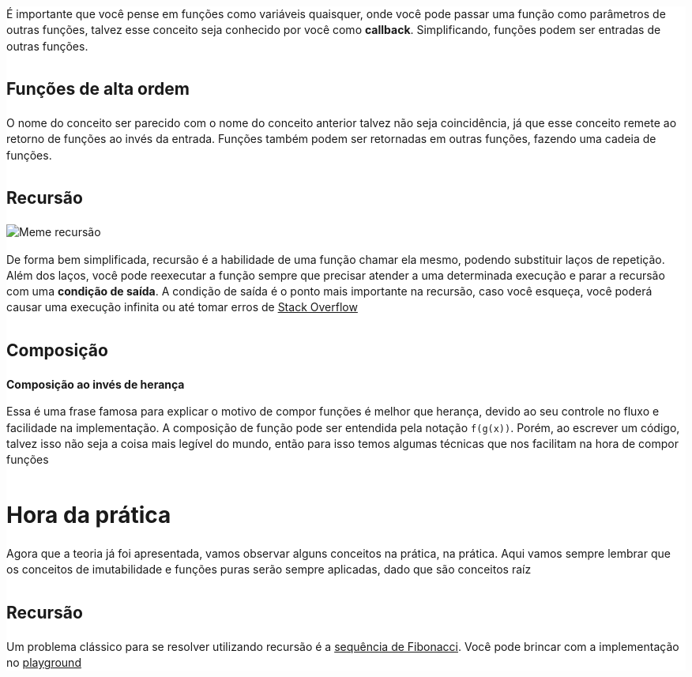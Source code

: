 É importante que você pense em funções como variáveis quaisquer, onde você pode passar uma função como parâmetros de
outras funções, talvez esse conceito seja conhecido por você como **callback**. Simplificando, funções podem ser
entradas de outras funções.

## Funções de alta ordem

O nome do conceito ser parecido com o nome do conceito anterior talvez não seja coincidência, já que esse conceito
remete ao retorno de funções ao invés da entrada. Funções também podem ser retornadas em outras funções, fazendo uma
cadeia de funções.

## Recursão

<img src="/recursive-meme.png" className="w-full block min-w-full" alt="Meme recursão" />

De forma bem simplificada, recursão é a habilidade de uma função chamar ela mesmo, podendo substituir laços de
repetição. Além dos laços, você pode reexecutar a função sempre que precisar atender a uma determinada execução e parar
a recursão com uma **condição de saída**. A condição de saída é o ponto mais importante na recursão, caso você esqueça,
você poderá causar uma execução infinita ou até tomar erros
de [Stack Overflow](https://pt.wikipedia.org/wiki/Stack_overflow)

## Composição

**Composição ao invés de herança**

Essa é uma frase famosa para explicar o motivo de compor funções é melhor que herança, devido ao seu controle no fluxo e
facilidade na implementação. A composição de função pode ser entendida pela notação `f(g(x))`. Porém, ao escrever um
código, talvez isso não seja a coisa mais legível do mundo, então para isso temos algumas técnicas que nos facilitam na
hora de compor funções

# Hora da prática

Agora que a teoria já foi apresentada, vamos observar alguns conceitos na prática, na prática. Aqui vamos sempre lembrar
que os conceitos de imutabilidade e funções puras serão sempre aplicadas, dado que são conceitos raíz

## Recursão

Um problema clássico para se resolver utilizando recursão é
a [sequência de Fibonacci](https://pt.wikipedia.org/wiki/Sequ%C3%AAncia_de_Fibonacci).
Você pode brincar com a implementação
no [playground](https://www.typescriptlang.org/play?#code/MYewdgzgLgBAZgSwEbgIbGAmBeGAKMALhjAFcBbJAUwCcBKYsy2nAPhgCgYSYAeXAIwwA-D2KIUYdJgIwAtDAF0YAanjI0GBLIUAmOgG4OHUJBAAbKgDpzIAOZ4u6ydO0BmOhzpA)
